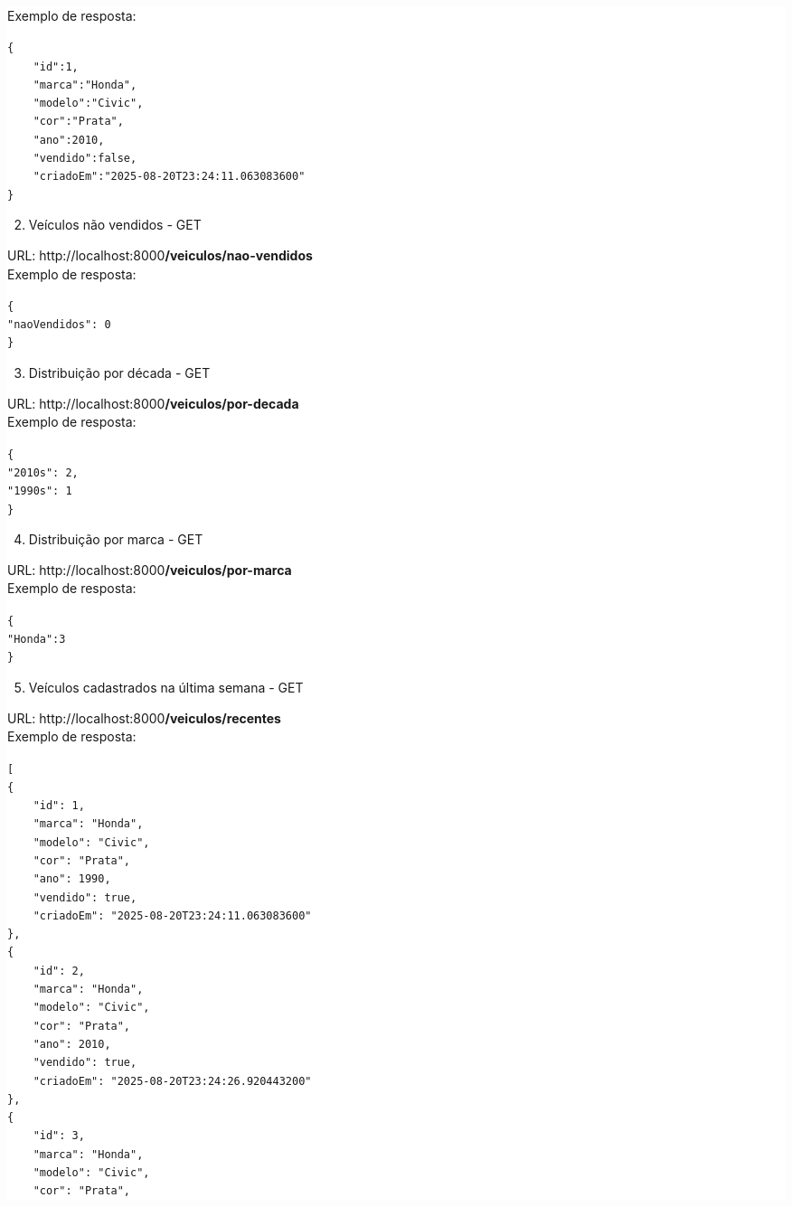 Exemplo de resposta:

    {
        "id":1,
        "marca":"Honda",
        "modelo":"Civic",
        "cor":"Prata",
        "ano":2010,
        "vendido":false,
        "criadoEm":"2025-08-20T23:24:11.063083600"
    }

2. Veículos não vendidos - GET

URL: http://localhost:8000<strong>/veiculos/nao-vendidos</strong>  
Exemplo de resposta:

    {
    "naoVendidos": 0
    }

3. Distribuição por década - GET

URL: http://localhost:8000<strong>/veiculos/por-decada</strong>  
Exemplo de resposta:

    {
    "2010s": 2,
    "1990s": 1
    }

4. Distribuição por marca - GET

URL: http://localhost:8000<strong>/veiculos/por-marca</strong>  
Exemplo de resposta:

    {
    "Honda":3
    }

5. Veículos cadastrados na última semana - GET

URL: http://localhost:8000<strong>/veiculos/recentes</strong>  
Exemplo de resposta:

    [
    {
        "id": 1,
        "marca": "Honda",
        "modelo": "Civic",
        "cor": "Prata",
        "ano": 1990,
        "vendido": true,
        "criadoEm": "2025-08-20T23:24:11.063083600"
    },
    {
        "id": 2,
        "marca": "Honda",
        "modelo": "Civic",
        "cor": "Prata",
        "ano": 2010,
        "vendido": true,
        "criadoEm": "2025-08-20T23:24:26.920443200"
    },
    {
        "id": 3,
        "marca": "Honda",
        "modelo": "Civic",
        "cor": "Prata",